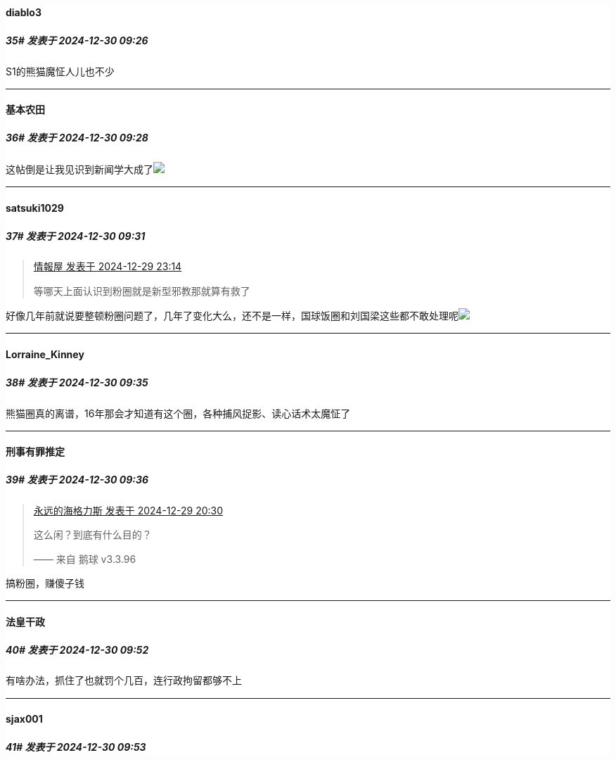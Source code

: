 ####  diablo3  
##### 35#       发表于 2024-12-30 09:26

S1的熊猫魔怔人儿也不少

*****

####  基本农田  
##### 36#       发表于 2024-12-30 09:28

这帖倒是让我见识到新闻学大成了<img src="https://static.saraba1st.com/image/smiley/face2017/049.png" referrerpolicy="no-referrer">

*****

####  satsuki1029  
##### 37#       发表于 2024-12-30 09:31

<blockquote><a href="httphttps://bbs.saraba1st.com/2b/forum.php?mod=redirect&amp;goto=findpost&amp;pid=67058988&amp;ptid=2234762" target="_blank">情報屋 发表于 2024-12-29 23:14</a>

等哪天上面认识到粉圈就是新型邪教那就算有救了</blockquote>
好像几年前就说要整顿粉圈问题了，几年了变化大么，还不是一样，国球饭圈和刘国梁这些都不敢处理呢<img src="https://static.saraba1st.com/image/smiley/face2017/049.png" referrerpolicy="no-referrer">

*****

####  Lorraine_Kinney  
##### 38#       发表于 2024-12-30 09:35

熊猫圈真的离谱，16年那会才知道有这个圈，各种捕风捉影、读心话术太魔怔了

*****

####  刑事有罪推定  
##### 39#       发表于 2024-12-30 09:36

<blockquote><a href="httphttps://bbs.saraba1st.com/2b/forum.php?mod=redirect&amp;goto=findpost&amp;pid=67058100&amp;ptid=2234762" target="_blank">永远的海格力斯 发表于 2024-12-29 20:30</a>

这么闲？到底有什么目的？

—— 来自 鹅球 v3.3.96</blockquote>
搞粉圈，赚傻子钱

*****

####  法皇干政  
##### 40#       发表于 2024-12-30 09:52

有啥办法，抓住了也就罚个几百，连行政拘留都够不上


*****

####  sjax001  
##### 41#       发表于 2024-12-30 09:53

